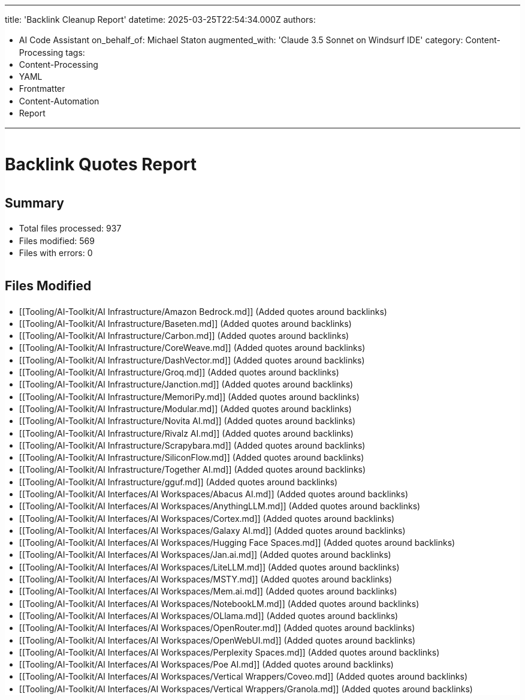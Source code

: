 ---
title: 'Backlink Cleanup Report'
datetime: 2025-03-25T22:54:34.000Z
authors:
  - AI Code Assistant
on_behalf_of: Michael Staton
augmented_with: 'Claude 3.5 Sonnet on Windsurf IDE'
category: Content-Processing
tags:
  - Content-Processing
  - YAML
  - Frontmatter
  - Content-Automation
  - Report
  ---
# Backlink Quotes Report

## Summary
- Total files processed: 937
- Files modified: 569
- Files with errors: 0

## Files Modified
- [[Tooling/AI-Toolkit/AI Infrastructure/Amazon Bedrock.md]] (Added quotes around backlinks)
- [[Tooling/AI-Toolkit/AI Infrastructure/Baseten.md]] (Added quotes around backlinks)
- [[Tooling/AI-Toolkit/AI Infrastructure/Carbon.md]] (Added quotes around backlinks)
- [[Tooling/AI-Toolkit/AI Infrastructure/CoreWeave.md]] (Added quotes around backlinks)
- [[Tooling/AI-Toolkit/AI Infrastructure/DashVector.md]] (Added quotes around backlinks)
- [[Tooling/AI-Toolkit/AI Infrastructure/Groq.md]] (Added quotes around backlinks)
- [[Tooling/AI-Toolkit/AI Infrastructure/Janction.md]] (Added quotes around backlinks)
- [[Tooling/AI-Toolkit/AI Infrastructure/MemoriPy.md]] (Added quotes around backlinks)
- [[Tooling/AI-Toolkit/AI Infrastructure/Modular.md]] (Added quotes around backlinks)
- [[Tooling/AI-Toolkit/AI Infrastructure/Novita AI.md]] (Added quotes around backlinks)
- [[Tooling/AI-Toolkit/AI Infrastructure/Rivalz AI.md]] (Added quotes around backlinks)
- [[Tooling/AI-Toolkit/AI Infrastructure/Scrapybara.md]] (Added quotes around backlinks)
- [[Tooling/AI-Toolkit/AI Infrastructure/SiliconFlow.md]] (Added quotes around backlinks)
- [[Tooling/AI-Toolkit/AI Infrastructure/Together AI.md]] (Added quotes around backlinks)
- [[Tooling/AI-Toolkit/AI Infrastructure/gguf.md]] (Added quotes around backlinks)
- [[Tooling/AI-Toolkit/AI Interfaces/AI Workspaces/Abacus AI.md]] (Added quotes around backlinks)
- [[Tooling/AI-Toolkit/AI Interfaces/AI Workspaces/AnythingLLM.md]] (Added quotes around backlinks)
- [[Tooling/AI-Toolkit/AI Interfaces/AI Workspaces/Cortex.md]] (Added quotes around backlinks)
- [[Tooling/AI-Toolkit/AI Interfaces/AI Workspaces/Galaxy AI.md]] (Added quotes around backlinks)
- [[Tooling/AI-Toolkit/AI Interfaces/AI Workspaces/Hugging Face Spaces.md]] (Added quotes around backlinks)
- [[Tooling/AI-Toolkit/AI Interfaces/AI Workspaces/Jan.ai.md]] (Added quotes around backlinks)
- [[Tooling/AI-Toolkit/AI Interfaces/AI Workspaces/LiteLLM.md]] (Added quotes around backlinks)
- [[Tooling/AI-Toolkit/AI Interfaces/AI Workspaces/MSTY.md]] (Added quotes around backlinks)
- [[Tooling/AI-Toolkit/AI Interfaces/AI Workspaces/Mem.ai.md]] (Added quotes around backlinks)
- [[Tooling/AI-Toolkit/AI Interfaces/AI Workspaces/NotebookLM.md]] (Added quotes around backlinks)
- [[Tooling/AI-Toolkit/AI Interfaces/AI Workspaces/OLlama.md]] (Added quotes around backlinks)
- [[Tooling/AI-Toolkit/AI Interfaces/AI Workspaces/OpenRouter.md]] (Added quotes around backlinks)
- [[Tooling/AI-Toolkit/AI Interfaces/AI Workspaces/OpenWebUI.md]] (Added quotes around backlinks)
- [[Tooling/AI-Toolkit/AI Interfaces/AI Workspaces/Perplexity Spaces.md]] (Added quotes around backlinks)
- [[Tooling/AI-Toolkit/AI Interfaces/AI Workspaces/Poe AI.md]] (Added quotes around backlinks)
- [[Tooling/AI-Toolkit/AI Interfaces/AI Workspaces/Vertical Wrappers/Coveo.md]] (Added quotes around backlinks)
- [[Tooling/AI-Toolkit/AI Interfaces/AI Workspaces/Vertical Wrappers/Granola.md]] (Added quotes around backlinks)